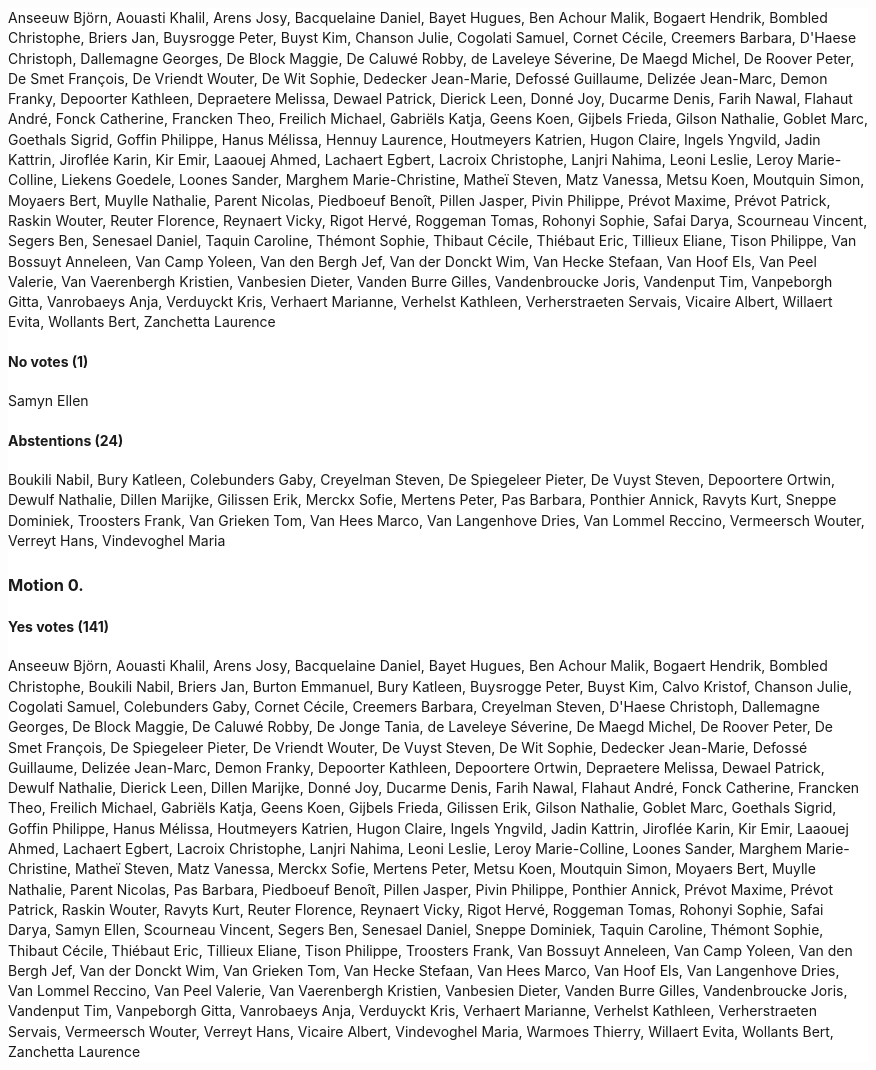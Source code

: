 Anseeuw Björn, Aouasti Khalil, Arens Josy, Bacquelaine Daniel, Bayet Hugues, Ben Achour Malik, Bogaert Hendrik, Bombled Christophe, Briers Jan, Buysrogge Peter, Buyst Kim, Chanson Julie, Cogolati Samuel, Cornet Cécile, Creemers Barbara, D'Haese Christoph, Dallemagne Georges, De Block Maggie, De Caluwé Robby, de Laveleye Séverine, De Maegd Michel, De Roover Peter, De Smet François, De Vriendt Wouter, De Wit Sophie, Dedecker Jean-Marie, Defossé Guillaume, Delizée Jean-Marc, Demon Franky, Depoorter Kathleen, Depraetere Melissa, Dewael Patrick, Dierick Leen, Donné Joy, Ducarme Denis, Farih Nawal, Flahaut André, Fonck Catherine, Francken Theo, Freilich Michael, Gabriëls Katja, Geens Koen, Gijbels Frieda, Gilson Nathalie, Goblet Marc, Goethals Sigrid, Goffin Philippe, Hanus Mélissa, Hennuy Laurence, Houtmeyers Katrien, Hugon Claire, Ingels Yngvild, Jadin Kattrin, Jiroflée Karin, Kir Emir, Laaouej Ahmed, Lachaert Egbert, Lacroix Christophe, Lanjri Nahima, Leoni Leslie, Leroy Marie-Colline, Liekens Goedele, Loones Sander, Marghem Marie-Christine, Matheï Steven, Matz Vanessa, Metsu Koen, Moutquin Simon, Moyaers Bert, Muylle Nathalie, Parent Nicolas, Piedboeuf Benoît, Pillen Jasper, Pivin Philippe, Prévot Maxime, Prévot Patrick, Raskin Wouter, Reuter Florence, Reynaert Vicky, Rigot Hervé, Roggeman Tomas, Rohonyi Sophie, Safai Darya, Scourneau Vincent, Segers Ben, Senesael Daniel, Taquin Caroline, Thémont Sophie, Thibaut Cécile, Thiébaut Eric, Tillieux Eliane, Tison Philippe, Van Bossuyt Anneleen, Van Camp Yoleen, Van den Bergh Jef, Van der Donckt Wim, Van Hecke Stefaan, Van Hoof Els, Van Peel Valerie, Van Vaerenbergh Kristien, Vanbesien Dieter, Vanden Burre Gilles, Vandenbroucke Joris, Vandenput Tim, Vanpeborgh Gitta, Vanrobaeys Anja, Verduyckt Kris, Verhaert Marianne, Verhelst Kathleen, Verherstraeten Servais, Vicaire Albert, Willaert Evita, Wollants Bert, Zanchetta Laurence

#### No votes (1)

Samyn Ellen

#### Abstentions (24)

Boukili Nabil, Bury Katleen, Colebunders Gaby, Creyelman Steven, De Spiegeleer Pieter, De Vuyst Steven, Depoortere Ortwin, Dewulf Nathalie, Dillen Marijke, Gilissen Erik, Merckx Sofie, Mertens Peter, Pas Barbara, Ponthier Annick, Ravyts Kurt, Sneppe Dominiek, Troosters Frank, Van Grieken Tom, Van Hees Marco, Van Langenhove Dries, Van Lommel Reccino, Vermeersch Wouter, Verreyt Hans, Vindevoghel Maria


### Motion 0.

#### Yes votes (141)

Anseeuw Björn, Aouasti Khalil, Arens Josy, Bacquelaine Daniel, Bayet Hugues, Ben Achour Malik, Bogaert Hendrik, Bombled Christophe, Boukili Nabil, Briers Jan, Burton Emmanuel, Bury Katleen, Buysrogge Peter, Buyst Kim, Calvo Kristof, Chanson Julie, Cogolati Samuel, Colebunders Gaby, Cornet Cécile, Creemers Barbara, Creyelman Steven, D'Haese Christoph, Dallemagne Georges, De Block Maggie, De Caluwé Robby, De Jonge Tania, de Laveleye Séverine, De Maegd Michel, De Roover Peter, De Smet François, De Spiegeleer Pieter, De Vriendt Wouter, De Vuyst Steven, De Wit Sophie, Dedecker Jean-Marie, Defossé Guillaume, Delizée Jean-Marc, Demon Franky, Depoorter Kathleen, Depoortere Ortwin, Depraetere Melissa, Dewael Patrick, Dewulf Nathalie, Dierick Leen, Dillen Marijke, Donné Joy, Ducarme Denis, Farih Nawal, Flahaut André, Fonck Catherine, Francken Theo, Freilich Michael, Gabriëls Katja, Geens Koen, Gijbels Frieda, Gilissen Erik, Gilson Nathalie, Goblet Marc, Goethals Sigrid, Goffin Philippe, Hanus Mélissa, Houtmeyers Katrien, Hugon Claire, Ingels Yngvild, Jadin Kattrin, Jiroflée Karin, Kir Emir, Laaouej Ahmed, Lachaert Egbert, Lacroix Christophe, Lanjri Nahima, Leoni Leslie, Leroy Marie-Colline, Loones Sander, Marghem Marie-Christine, Matheï Steven, Matz Vanessa, Merckx Sofie, Mertens Peter, Metsu Koen, Moutquin Simon, Moyaers Bert, Muylle Nathalie, Parent Nicolas, Pas Barbara, Piedboeuf Benoît, Pillen Jasper, Pivin Philippe, Ponthier Annick, Prévot Maxime, Prévot Patrick, Raskin Wouter, Ravyts Kurt, Reuter Florence, Reynaert Vicky, Rigot Hervé, Roggeman Tomas, Rohonyi Sophie, Safai Darya, Samyn Ellen, Scourneau Vincent, Segers Ben, Senesael Daniel, Sneppe Dominiek, Taquin Caroline, Thémont Sophie, Thibaut Cécile, Thiébaut Eric, Tillieux Eliane, Tison Philippe, Troosters Frank, Van Bossuyt Anneleen, Van Camp Yoleen, Van den Bergh Jef, Van der Donckt Wim, Van Grieken Tom, Van Hecke Stefaan, Van Hees Marco, Van Hoof Els, Van Langenhove Dries, Van Lommel Reccino, Van Peel Valerie, Van Vaerenbergh Kristien, Vanbesien Dieter, Vanden Burre Gilles, Vandenbroucke Joris, Vandenput Tim, Vanpeborgh Gitta, Vanrobaeys Anja, Verduyckt Kris, Verhaert Marianne, Verhelst Kathleen, Verherstraeten Servais, Vermeersch Wouter, Verreyt Hans, Vicaire Albert, Vindevoghel Maria, Warmoes Thierry, Willaert Evita, Wollants Bert, Zanchetta Laurence
